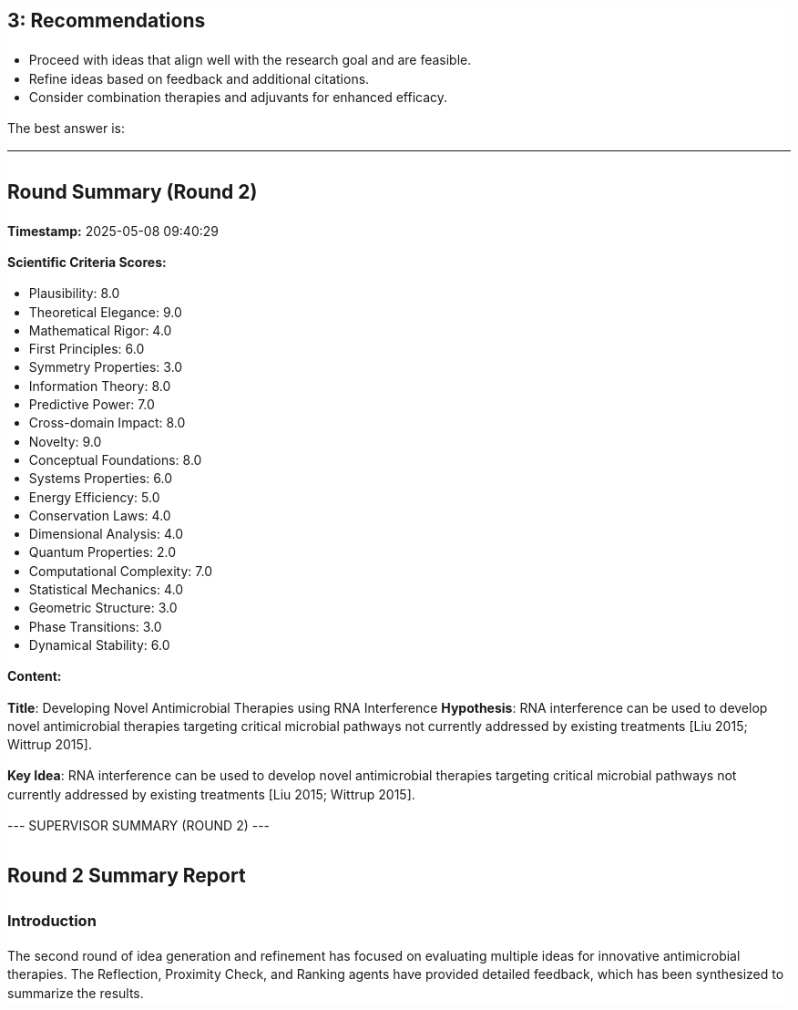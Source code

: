 ## 3: Recommendations
- Proceed with ideas that align well with the research goal and are feasible.
- Refine ideas based on feedback and additional citations.
- Consider combination therapies and adjuvants for enhanced efficacy.

The best answer is:

---

## Round Summary (Round 2)

**Timestamp:** 2025-05-08 09:40:29

**Scientific Criteria Scores:**

- Plausibility: 8.0
- Theoretical Elegance: 9.0
- Mathematical Rigor: 4.0
- First Principles: 6.0
- Symmetry Properties: 3.0
- Information Theory: 8.0
- Predictive Power: 7.0
- Cross-domain Impact: 8.0
- Novelty: 9.0
- Conceptual Foundations: 8.0
- Systems Properties: 6.0
- Energy Efficiency: 5.0
- Conservation Laws: 4.0
- Dimensional Analysis: 4.0
- Quantum Properties: 2.0
- Computational Complexity: 7.0
- Statistical Mechanics: 4.0
- Geometric Structure: 3.0
- Phase Transitions: 3.0
- Dynamical Stability: 6.0

**Content:**

**Title**: Developing Novel Antimicrobial Therapies using RNA Interference
**Hypothesis**: RNA interference can be used to develop novel antimicrobial therapies targeting critical microbial pathways not currently addressed by existing treatments [Liu 2015; Wittrup 2015].

**Key Idea**: RNA interference can be used to develop novel antimicrobial therapies targeting critical microbial pathways not currently addressed by existing treatments [Liu 2015; Wittrup 2015].

--- SUPERVISOR SUMMARY (ROUND 2) ---

## Round 2 Summary Report

### Introduction
The second round of idea generation and refinement has focused on evaluating multiple ideas for innovative antimicrobial therapies. The Reflection, Proximity Check, and Ranking agents have provided detailed feedback, which has been synthesized to summarize the results.
